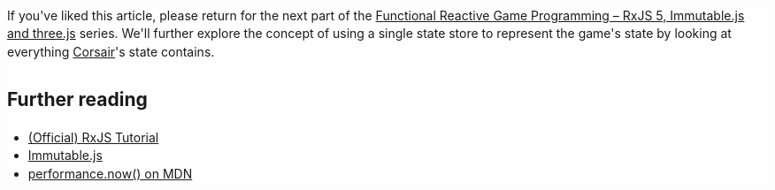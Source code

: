 If you've liked this article, please return for the next part of the [Functional Reactive Game Programming – RxJS 5, Immutable.js and three.js] series. We'll further explore the concept of using a single state store to represent the game's state by looking at everything [Corsair]'s state contains.

## Further reading

* [(Official) RxJS Tutorial](http://reactivex.io/rxjs/manual/tutorial.html)
* [Immutable.js](https://facebook.github.io/immutable-js/)
* [performance.now() on MDN](https://developer.mozilla.org/en-US/docs/Web/API/Performance/now)

[CodePen]: https://codepen.io/Lorti/pen/VbMavj
[Corsair]: https://github.com/Lorti/corsair
[Functional Reactive Game Programming – RxJS 5, Immutable.js and three.js]: functional-reactive-game-programming-rxjs-5-immutable-js-and-three-js
